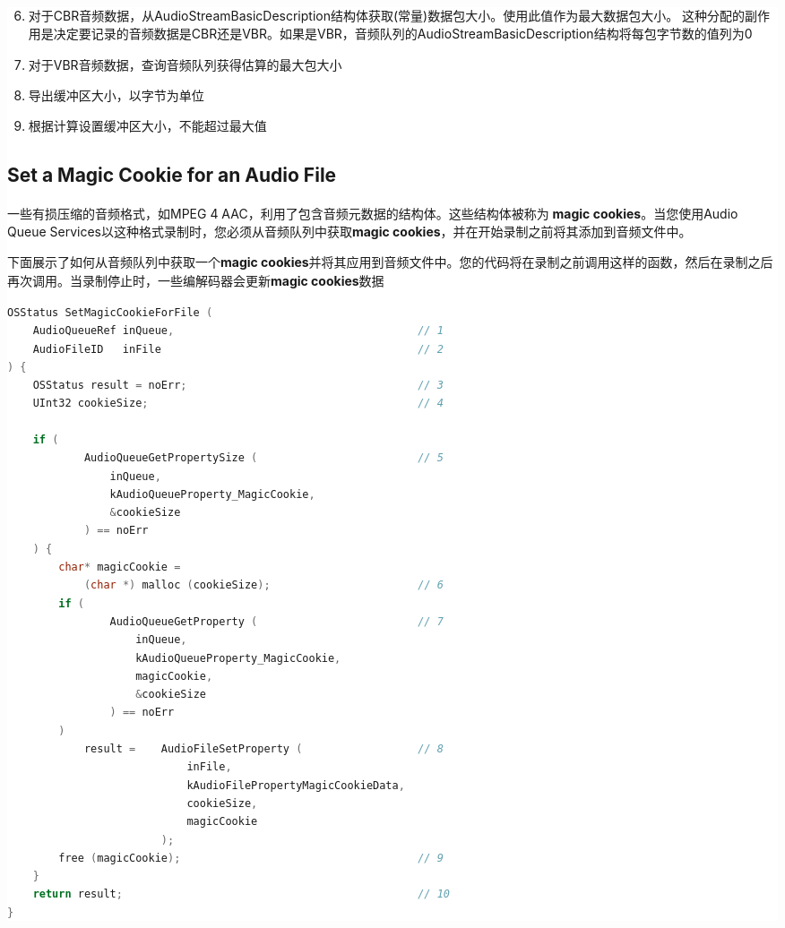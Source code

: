 6. 对于CBR音频数据，从AudioStreamBasicDescription结构体获取(常量)数据包大小。使用此值作为最大数据包大小。
   这种分配的副作用是决定要记录的音频数据是CBR还是VBR。如果是VBR，音频队列的AudioStreamBasicDescription结构将每包字节数的值列为0

7. 对于VBR音频数据，查询音频队列获得估算的最大包大小

8. 导出缓冲区大小，以字节为单位

9. 根据计算设置缓冲区大小，不能超过最大值

   

## Set a Magic Cookie for an Audio File

一些有损压缩的音频格式，如MPEG 4 AAC，利用了包含音频元数据的结构体。这些结构体被称为 **magic cookies**。当您使用Audio Queue Services以这种格式录制时，您必须从音频队列中获取**magic cookies**，并在开始录制之前将其添加到音频文件中。

下面展示了如何从音频队列中获取一个**magic cookies**并将其应用到音频文件中。您的代码将在录制之前调用这样的函数，然后在录制之后再次调用。当录制停止时，一些编解码器会更新**magic cookies**数据

``` c
OSStatus SetMagicCookieForFile (
    AudioQueueRef inQueue,                                      // 1
    AudioFileID   inFile                                        // 2
) {
    OSStatus result = noErr;                                    // 3
    UInt32 cookieSize;                                          // 4
 
    if (
            AudioQueueGetPropertySize (                         // 5
                inQueue,
                kAudioQueueProperty_MagicCookie,
                &cookieSize
            ) == noErr
    ) {
        char* magicCookie =
            (char *) malloc (cookieSize);                       // 6
        if (
                AudioQueueGetProperty (                         // 7
                    inQueue,
                    kAudioQueueProperty_MagicCookie,
                    magicCookie,
                    &cookieSize
                ) == noErr
        )
            result =    AudioFileSetProperty (                  // 8
                            inFile,
                            kAudioFilePropertyMagicCookieData,
                            cookieSize,
                            magicCookie
                        );
        free (magicCookie);                                     // 9
    }
    return result;                                              // 10
}
```
